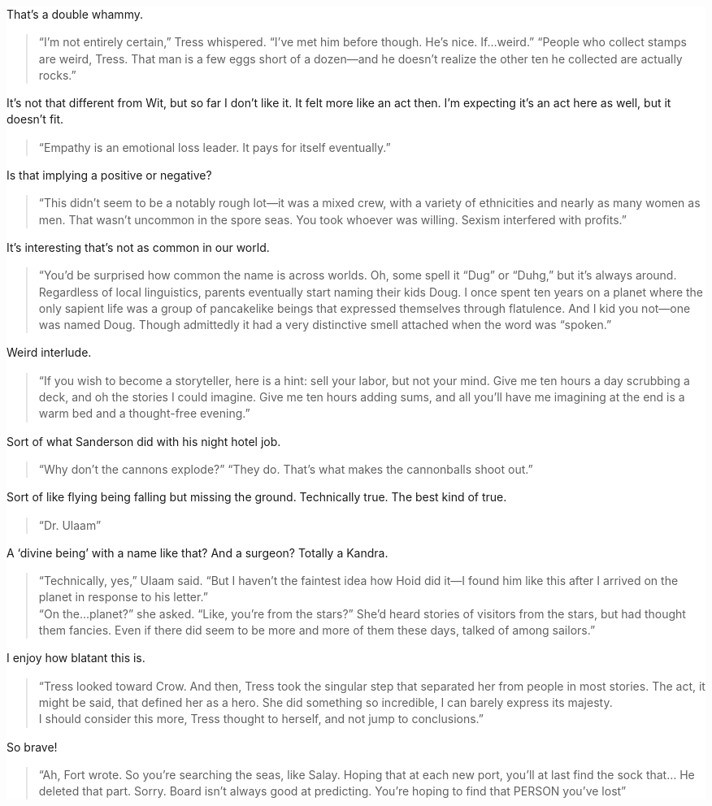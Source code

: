 That’s a double whammy. 

> “I’m not entirely certain,” Tress whispered. “I’ve met him before though. He’s nice. If…weird.”
“People who collect stamps are weird, Tress. That man is a few eggs short of a dozen—and he doesn’t realize the other ten he collected are actually rocks.”

It’s not  that different from Wit, but so far I don’t like it. It felt more like an act then. I’m expecting it’s an act here as well, but it doesn’t fit. 

> “Empathy is an emotional loss leader. It pays for itself eventually.”

Is that implying a positive or negative?

> “This didn’t seem to be a notably rough lot—it was a mixed crew, with a variety of ethnicities and nearly as many women as men. That wasn’t uncommon in the spore seas. You took whoever was willing. Sexism interfered with profits.”

It’s interesting that’s not as common in our world. 

> “You’d be surprised how common the name is across worlds. Oh, some spell it “Dug” or “Duhg,” but it’s always around. Regardless of local linguistics, parents eventually start naming their kids Doug. I once spent ten years on a planet where the only sapient life was a group of pancakelike beings that expressed themselves through flatulence. And I kid you not—one was named Doug. Though admittedly it had a very distinctive smell attached when the word was “spoken.”

Weird interlude. 

> “If you wish to become a storyteller, here is a hint: sell your labor, but not your mind. Give me ten hours a day scrubbing a deck, and oh the stories I could imagine. Give me ten hours adding sums, and all you’ll have me imagining at the end is a warm bed and a thought-free evening.”

Sort of what Sanderson did with his night hotel job. 


> “Why don’t the cannons explode?”
> “They do. That’s what makes the cannonballs shoot out.”

Sort of like flying being falling but missing the ground. Technically true. The best kind of true. 

> “Dr. Ulaam”

A ‘divine being’ with a name like that? And a surgeon? Totally a Kandra. 

> “Technically, yes,” Ulaam said. “But I haven’t the faintest idea how Hoid did it—I found him like this after I arrived on the planet in response to his letter.”  
> “On the...planet?” she asked. “Like, you’re from the stars?” She’d heard stories of visitors from the stars, but had thought them fancies. Even if there did seem to be more and more of them these days, talked of among sailors.”

I enjoy how blatant this is. 


> “Tress looked toward Crow. And then, Tress took the singular step that separated her from people in most stories. The act, it might be said, that defined her as a hero. She did something so incredible, I can barely express its majesty.  
> I should consider this more, Tress thought to herself, and not jump to conclusions.”  

So brave!

> “Ah, Fort wrote. So you’re searching the seas, like Salay. Hoping that at each new port, you’ll at last find the sock that… He deleted that part. Sorry. Board isn’t always good at predicting. You’re hoping to find that PERSON you’ve lost”
